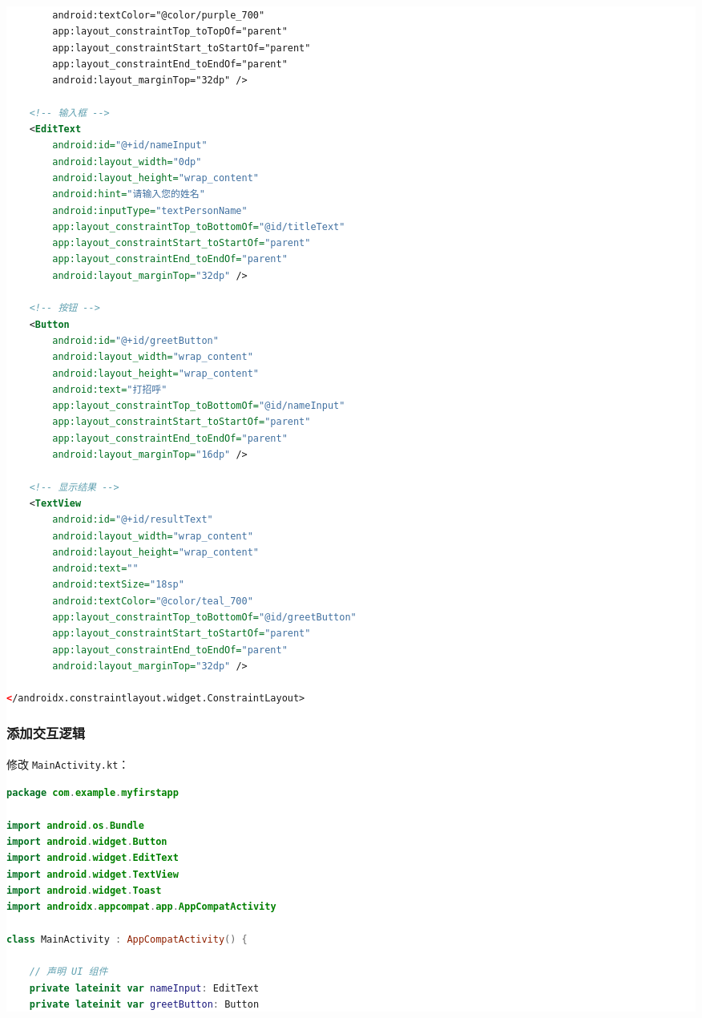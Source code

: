 ```xml
        android:textColor="@color/purple_700"
        app:layout_constraintTop_toTopOf="parent"
        app:layout_constraintStart_toStartOf="parent"
        app:layout_constraintEnd_toEndOf="parent"
        android:layout_marginTop="32dp" />

    <!-- 输入框 -->
    <EditText
        android:id="@+id/nameInput"
        android:layout_width="0dp"
        android:layout_height="wrap_content"
        android:hint="请输入您的姓名"
        android:inputType="textPersonName"
        app:layout_constraintTop_toBottomOf="@id/titleText"
        app:layout_constraintStart_toStartOf="parent"
        app:layout_constraintEnd_toEndOf="parent"
        android:layout_marginTop="32dp" />

    <!-- 按钮 -->
    <Button
        android:id="@+id/greetButton"
        android:layout_width="wrap_content"
        android:layout_height="wrap_content"
        android:text="打招呼"
        app:layout_constraintTop_toBottomOf="@id/nameInput"
        app:layout_constraintStart_toStartOf="parent"
        app:layout_constraintEnd_toEndOf="parent"
        android:layout_marginTop="16dp" />

    <!-- 显示结果 -->
    <TextView
        android:id="@+id/resultText"
        android:layout_width="wrap_content"
        android:layout_height="wrap_content"
        android:text=""
        android:textSize="18sp"
        android:textColor="@color/teal_700"
        app:layout_constraintTop_toBottomOf="@id/greetButton"
        app:layout_constraintStart_toStartOf="parent"
        app:layout_constraintEnd_toEndOf="parent"
        android:layout_marginTop="32dp" />

</androidx.constraintlayout.widget.ConstraintLayout>
```

### 添加交互逻辑

修改 `MainActivity.kt`：

```kotlin
package com.example.myfirstapp

import android.os.Bundle
import android.widget.Button
import android.widget.EditText
import android.widget.TextView
import android.widget.Toast
import androidx.appcompat.app.AppCompatActivity

class MainActivity : AppCompatActivity() {
    
    // 声明 UI 组件
    private lateinit var nameInput: EditText
    private lateinit var greetButton: Button
```